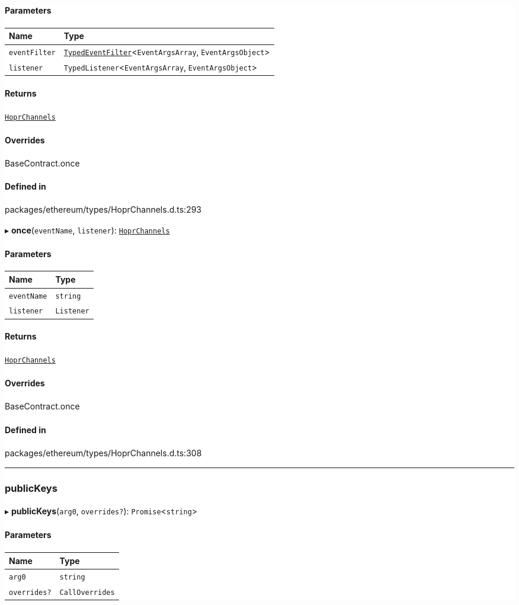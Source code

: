 #### Parameters

| Name | Type |
| :------ | :------ |
| `eventFilter` | [`TypedEventFilter`](../interfaces/TypedEventFilter.md)<`EventArgsArray`, `EventArgsObject`\> |
| `listener` | `TypedListener`<`EventArgsArray`, `EventArgsObject`\> |

#### Returns

[`HoprChannels`](HoprChannels.md)

#### Overrides

BaseContract.once

#### Defined in

packages/ethereum/types/HoprChannels.d.ts:293

▸ **once**(`eventName`, `listener`): [`HoprChannels`](HoprChannels.md)

#### Parameters

| Name | Type |
| :------ | :------ |
| `eventName` | `string` |
| `listener` | `Listener` |

#### Returns

[`HoprChannels`](HoprChannels.md)

#### Overrides

BaseContract.once

#### Defined in

packages/ethereum/types/HoprChannels.d.ts:308

___

### publicKeys

▸ **publicKeys**(`arg0`, `overrides?`): `Promise`<`string`\>

#### Parameters

| Name | Type |
| :------ | :------ |
| `arg0` | `string` |
| `overrides?` | `CallOverrides` |
